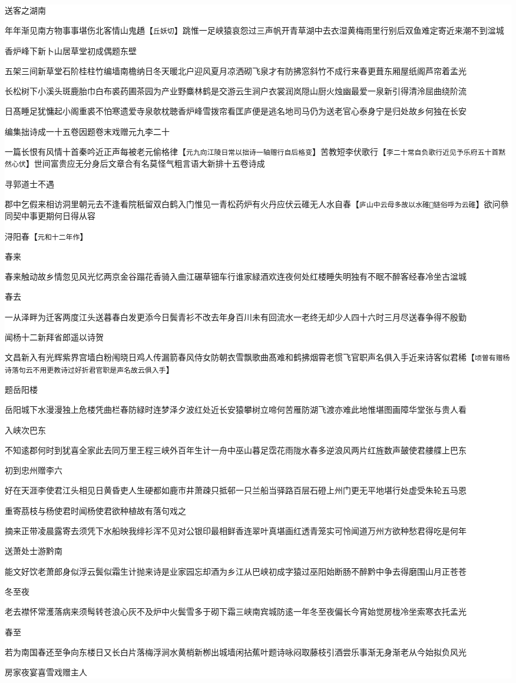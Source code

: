 送客之湖南  

年年渐见南方物事事堪伤北客情山鬼趫【`丘妖切`】跳惟一足峡猿哀怨过三声帆开青草湖中去衣湿黄梅雨里行别后双鱼难定寄近来潮不到湓城  

香炉峰下新卜山居草堂初成偶题东壁  

五架三间新草堂石阶桂柱竹编墙南檐纳日冬天暖北户迎风夏月凉洒砌飞泉才有防拂窓斜竹不成行来春更葺东厢屋纸阁芦帘着孟光  

长松树下小溪头斑鹿胎巾白布裘药圃茶园为产业野麋林鹤是交游云生涧户衣裳润岚隠山厨火烛幽最爱一泉新引得清泠屈曲绕阶流  

日髙睡足犹慵起小阁重裘不怕寒遗爱寺泉欹枕聴香炉峰雪拨帘看匡庐便是逃名地司马仍为送老官心泰身宁是归处故乡何独在长安  

编集拙诗成一十五卷因题卷末戏赠元九李二十  

一篇长恨有风情十首秦吟近正声每被老元偷格律【`元九向江陵日常以拙诗一轴赠行自后格变`】苦教短李伏歌行【`李二十常自负歌行近见予乐府五十首黙然心伏`】世间富贵应无分身后文章合有名莫怪气粗言语大新排十五卷诗成  

寻郭道士不遇  

郡中乞假来相访洞里朝元去不逢看院秖留双白鹤入门惟见一青松药炉有火丹应伏云碓无人水自春【`庐山中云母多故以水碓链俗呼为云碓`】欲问叅同契中事更期何日得从容  

浔阳春【`元和十二年作`】  

春来  

春来触动故乡情忽见风光忆两京金谷蹋花香骑入曲江碾草钿车行谁家緑酒欢连夜何处红楼睡失明独有不眠不醉客经春冷坐古湓城  

春去  

一从泽畔为迁客两度江头送暮春白发更添今日鬓青衫不改去年身百川未有回流水一老终无却少人四十六时三月尽送春争得不殷勤  

闻杨十二新拜省郎遥以诗贺  

文昌新入有光辉紫界宫墙白粉闱晓日鸡人传漏箭春风侍女防朝衣雪飘歌曲髙难和鹤拂烟霄老惯飞官职声名俱入手近来诗客似君稀【`顷曽有赠杨诗落句云不用更教诗过好折君官职是声名故云俱入手`】  

题岳阳楼  

岳阳城下水漫漫独上危楼凭曲栏春防緑时连梦泽夕波红处近长安猿攀树立啼何苦雁防湖飞渡亦难此地惟堪图画障华堂张与贵人看  

入峡次巴东  

不知逺郡何时到犹喜全家此去同万里王程三峡外百年生计一舟中巫山暮足霑花雨陇水春多逆浪风两片红旌数声皷使君艛艓上巴东  

初到忠州赠李六  

好在天涯李使君江头相见日黄昏吏人生硬都如鹿市井萧疎只抵邨一只兰船当驿路百层石磴上州门更无平地堪行处虚受朱轮五马恩  

重寄茘枝与杨使君时闻杨使君欲种植故有落句戏之  

摘来正带凌晨露寄去须凭下水船映我绯衫浑不见对公银印最相鲜香连翠叶真堪画红透青笼实可怜闻道万州方欲种愁君得吃是何年  

送萧处士游黔南  

能文好饮老萧郎身似浮云鬓似霜生计抛来诗是业家园忘却酒为乡江从巴峡初成字猿过巫阳始断肠不醉黔中争去得磨围山月正苍苍  

冬至夜  

老去襟怀常濩落病来须髩转苍浪心灰不及炉中火鬓雪多于砌下霜三峡南宾城防逺一年冬至夜偏长今宵始觉房栊冷坐索寒衣托孟光  

春至  

若为南国春还至争向东楼日又长白片落梅浮涧水黄梢新栁出城墙闲拈蕉叶题诗咏闷取藤枝引酒尝乐事渐无身渐老从今始拟负风光  

房家夜宴喜雪戏赠主人  
